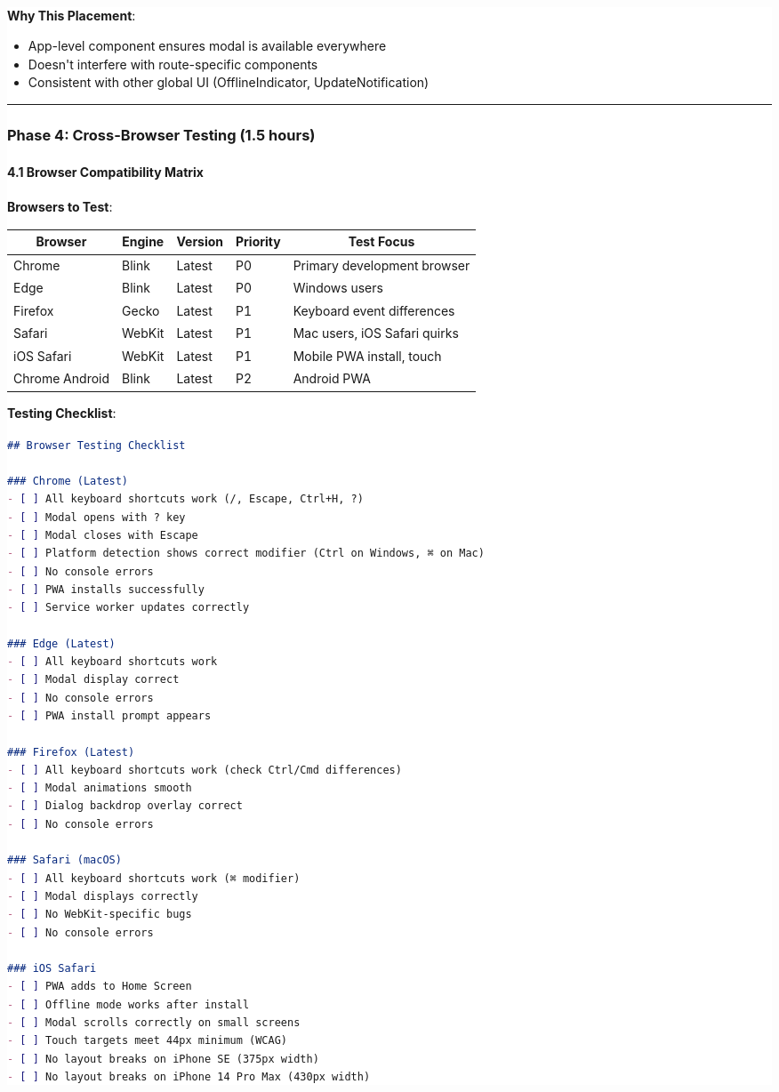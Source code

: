 **Why This Placement**:
- App-level component ensures modal is available everywhere
- Doesn't interfere with route-specific components
- Consistent with other global UI (OfflineIndicator, UpdateNotification)

---

### Phase 4: Cross-Browser Testing (1.5 hours)

#### 4.1 Browser Compatibility Matrix

**Browsers to Test**:

| Browser | Engine | Version | Priority | Test Focus |
|---------|--------|---------|----------|-----------|
| Chrome | Blink | Latest | P0 | Primary development browser |
| Edge | Blink | Latest | P0 | Windows users |
| Firefox | Gecko | Latest | P1 | Keyboard event differences |
| Safari | WebKit | Latest | P1 | Mac users, iOS Safari quirks |
| iOS Safari | WebKit | Latest | P1 | Mobile PWA install, touch |
| Chrome Android | Blink | Latest | P2 | Android PWA |

**Testing Checklist**:

```markdown
## Browser Testing Checklist

### Chrome (Latest)
- [ ] All keyboard shortcuts work (/, Escape, Ctrl+H, ?)
- [ ] Modal opens with ? key
- [ ] Modal closes with Escape
- [ ] Platform detection shows correct modifier (Ctrl on Windows, ⌘ on Mac)
- [ ] No console errors
- [ ] PWA installs successfully
- [ ] Service worker updates correctly

### Edge (Latest)
- [ ] All keyboard shortcuts work
- [ ] Modal display correct
- [ ] No console errors
- [ ] PWA install prompt appears

### Firefox (Latest)
- [ ] All keyboard shortcuts work (check Ctrl/Cmd differences)
- [ ] Modal animations smooth
- [ ] Dialog backdrop overlay correct
- [ ] No console errors

### Safari (macOS)
- [ ] All keyboard shortcuts work (⌘ modifier)
- [ ] Modal displays correctly
- [ ] No WebKit-specific bugs
- [ ] No console errors

### iOS Safari
- [ ] PWA adds to Home Screen
- [ ] Offline mode works after install
- [ ] Modal scrolls correctly on small screens
- [ ] Touch targets meet 44px minimum (WCAG)
- [ ] No layout breaks on iPhone SE (375px width)
- [ ] No layout breaks on iPhone 14 Pro Max (430px width)
```